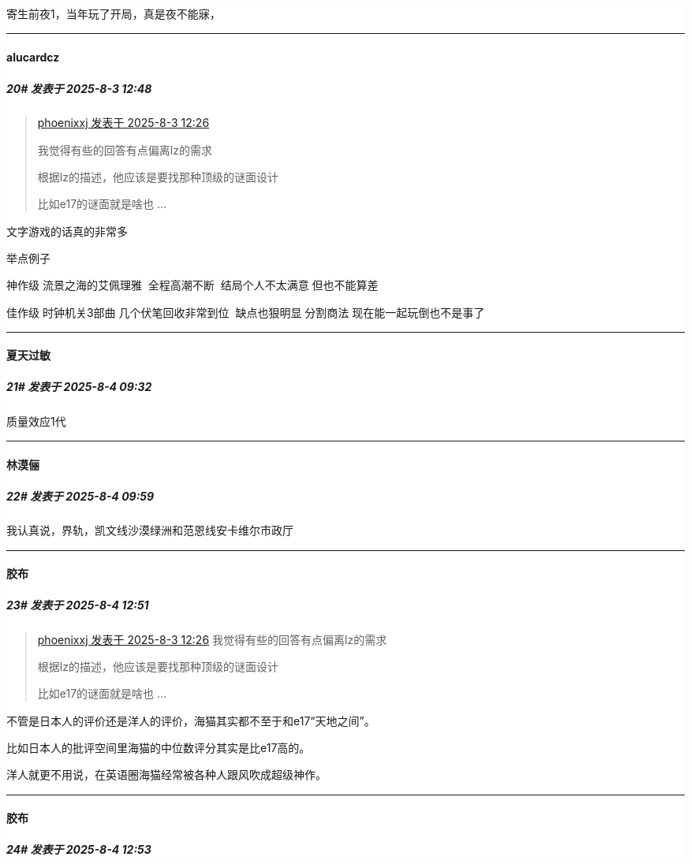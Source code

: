 寄生前夜1，当年玩了开局，真是夜不能寐，

*****

####  alucardcz  
##### 20#       发表于 2025-8-3 12:48

<blockquote><a href="httphttps://stage1st.com/2b/forum.php?mod=redirect&amp;goto=findpost&amp;pid=68206427&amp;ptid=2258143" target="_blank">phoenixxj 发表于 2025-8-3 12:26</a>

我觉得有些的回答有点偏离lz的需求

根据lz的描述，他应该是要找那种顶级的谜面设计

比如e17的谜面就是啥也 ...</blockquote>
文字游戏的话真的非常多

举点例子 

神作级 流景之海的艾佩理雅  全程高潮不断  结局个人不太满意 但也不能算差

佳作级 时钟机关3部曲 几个伏笔回收非常到位  缺点也狠明显 分割商法 现在能一起玩倒也不是事了

*****

####  夏天过敏  
##### 21#       发表于 2025-8-4 09:32

质量效应1代

*****

####  林漠俪  
##### 22#       发表于 2025-8-4 09:59

我认真说，界轨，凯文线沙漠绿洲和范恩线安卡维尔市政厅

*****

####  胶布  
##### 23#       发表于 2025-8-4 12:51

<blockquote><a href="httphttps://stage1st.com/2b/forum.php?mod=redirect&amp;goto=findpost&amp;pid=68206427&amp;ptid=2258143" target="_blank">phoenixxj 发表于 2025-8-3 12:26</a>
我觉得有些的回答有点偏离lz的需求

根据lz的描述，他应该是要找那种顶级的谜面设计

比如e17的谜面就是啥也 ...</blockquote>
不管是日本人的评价还是洋人的评价，海猫其实都不至于和e17“天地之间”。

比如日本人的批评空间里海猫的中位数评分其实是比e17高的。

洋人就更不用说，在英语圈海猫经常被各种人跟风吹成超级神作。

*****

####  胶布  
##### 24#       发表于 2025-8-4 12:53
